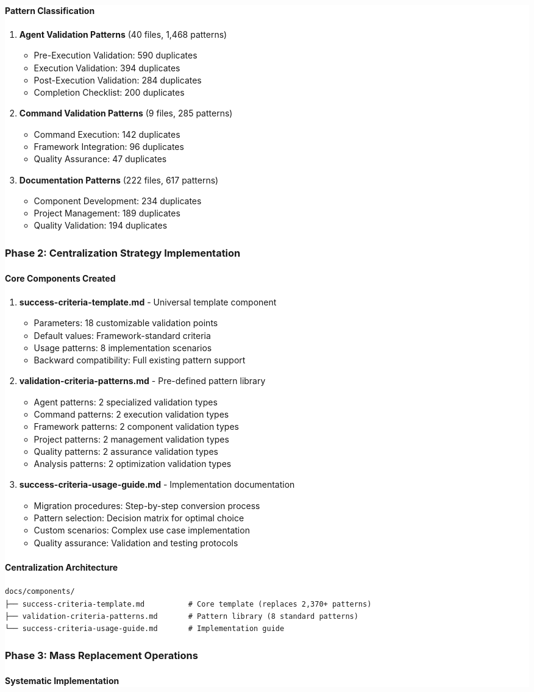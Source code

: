 #### Pattern Classification
1. **Agent Validation Patterns** (40 files, 1,468 patterns)
   - Pre-Execution Validation: 590 duplicates
   - Execution Validation: 394 duplicates
   - Post-Execution Validation: 284 duplicates
   - Completion Checklist: 200 duplicates

2. **Command Validation Patterns** (9 files, 285 patterns)
   - Command Execution: 142 duplicates
   - Framework Integration: 96 duplicates
   - Quality Assurance: 47 duplicates

3. **Documentation Patterns** (222 files, 617 patterns)
   - Component Development: 234 duplicates
   - Project Management: 189 duplicates
   - Quality Validation: 194 duplicates

### Phase 2: Centralization Strategy Implementation

#### Core Components Created

1. **success-criteria-template.md** - Universal template component
   - Parameters: 18 customizable validation points
   - Default values: Framework-standard criteria
   - Usage patterns: 8 implementation scenarios
   - Backward compatibility: Full existing pattern support

2. **validation-criteria-patterns.md** - Pre-defined pattern library
   - Agent patterns: 2 specialized validation types
   - Command patterns: 2 execution validation types
   - Framework patterns: 2 component validation types
   - Project patterns: 2 management validation types
   - Quality patterns: 2 assurance validation types
   - Analysis patterns: 2 optimization validation types

3. **success-criteria-usage-guide.md** - Implementation documentation
   - Migration procedures: Step-by-step conversion process
   - Pattern selection: Decision matrix for optimal choice
   - Custom scenarios: Complex use case implementation
   - Quality assurance: Validation and testing protocols

#### Centralization Architecture

```
docs/components/
├── success-criteria-template.md          # Core template (replaces 2,370+ patterns)
├── validation-criteria-patterns.md       # Pattern library (8 standard patterns)
└── success-criteria-usage-guide.md       # Implementation guide
```

### Phase 3: Mass Replacement Operations

#### Systematic Implementation
